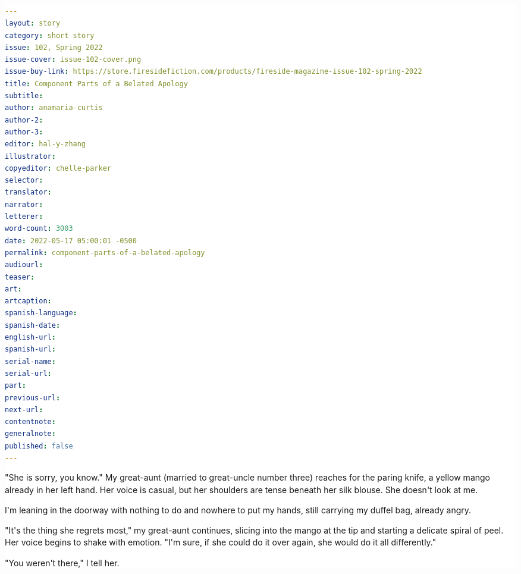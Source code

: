 ```yaml
---
layout: story
category: short story
issue: 102, Spring 2022
issue-cover: issue-102-cover.png
issue-buy-link: https://store.firesidefiction.com/products/fireside-magazine-issue-102-spring-2022
title: Component Parts of a Belated Apology
subtitle:
author: anamaria-curtis
author-2:
author-3:
editor: hal-y-zhang
illustrator: 
copyeditor: chelle-parker
selector:
translator:
narrator:
letterer:
word-count: 3003
date: 2022-05-17 05:00:01 -0500
permalink: component-parts-of-a-belated-apology
audiourl:
teaser:
art: 
artcaption:
spanish-language:
spanish-date:
english-url:
spanish-url:
serial-name:
serial-url:
part:
previous-url:
next-url:
contentnote: 
generalnote:
published: false
---
```

"She is sorry, you know." My great-aunt (married to great-uncle number three) reaches for the paring knife, a yellow mango already in her left hand. Her voice is casual, but her shoulders are tense beneath her silk blouse. She doesn't look at me.

I'm leaning in the doorway with nothing to do and nowhere to put my hands, still carrying my duffel bag, already angry.

"It's the thing she regrets most," my great-aunt continues, slicing into the mango at the tip and starting a delicate spiral of peel. Her voice begins to shake with emotion. "I'm sure, if she could do it over again, she would do it all differently."

"You weren't there," I tell her.
